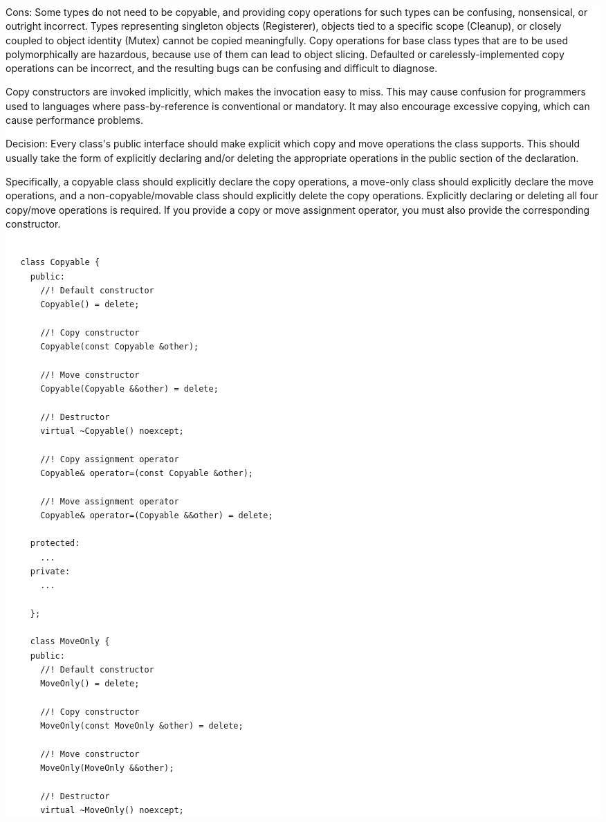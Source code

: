 Cons:
  Some types do not need to be copyable, and providing copy operations for such types can be confusing, nonsensical, or outright incorrect. Types representing singleton objects (Registerer), objects tied to a specific scope (Cleanup), or closely coupled to object identity (Mutex) cannot be copied meaningfully. Copy operations for base class types that are to be used polymorphically are hazardous, because use of them can lead to object slicing. Defaulted or carelessly-implemented copy operations can be incorrect, and the resulting bugs can be confusing and difficult to diagnose.

  Copy constructors are invoked implicitly, which makes the invocation easy to miss. This may cause confusion for programmers used to languages where pass-by-reference is conventional or mandatory. It may also encourage excessive copying, which can cause performance problems.

Decision:
  Every class's public interface should make explicit which copy and move operations the class supports. This should usually take the form of explicitly declaring and/or deleting the appropriate operations in the public section of the declaration.

  Specifically, a copyable class should explicitly declare the copy operations, a move-only class should explicitly declare the move operations, and a non-copyable/movable class should explicitly delete the copy operations. Explicitly declaring or deleting all four copy/move operations is required. If you provide a copy or move assignment operator, you must also provide the corresponding constructor.

  ~~~~~~~~~~~~~{.cpp}

     class Copyable {
       public:
         //! Default constructor
         Copyable() = delete;

         //! Copy constructor
         Copyable(const Copyable &other);

         //! Move constructor
         Copyable(Copyable &&other) = delete;

         //! Destructor
         virtual ~Copyable() noexcept;

         //! Copy assignment operator
         Copyable& operator=(const Copyable &other);

         //! Move assignment operator
         Copyable& operator=(Copyable &&other) = delete;

       protected:
         ...
       private:
         ...

       };

       class MoveOnly {
       public:
         //! Default constructor
         MoveOnly() = delete;

         //! Copy constructor
         MoveOnly(const MoveOnly &other) = delete;

         //! Move constructor
         MoveOnly(MoveOnly &&other);

         //! Destructor
         virtual ~MoveOnly() noexcept;

  ~~~~~~~~~~~~~